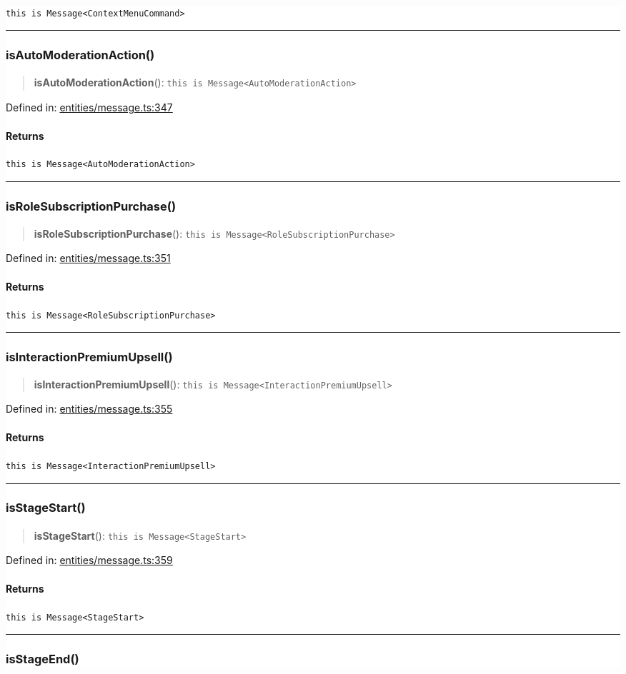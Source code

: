 `this is Message<ContextMenuCommand>`

***

### isAutoModerationAction()

> **isAutoModerationAction**(): `this is Message<AutoModerationAction>`

Defined in: [entities/message.ts:347](https://github.com/KingsBeCattz/Kodkord/blob/5983eab654eb4f3b9082e138abddc2d7f9dac808/packages/classes/src/entities/message.ts#L347)

#### Returns

`this is Message<AutoModerationAction>`

***

### isRoleSubscriptionPurchase()

> **isRoleSubscriptionPurchase**(): `this is Message<RoleSubscriptionPurchase>`

Defined in: [entities/message.ts:351](https://github.com/KingsBeCattz/Kodkord/blob/5983eab654eb4f3b9082e138abddc2d7f9dac808/packages/classes/src/entities/message.ts#L351)

#### Returns

`this is Message<RoleSubscriptionPurchase>`

***

### isInteractionPremiumUpsell()

> **isInteractionPremiumUpsell**(): `this is Message<InteractionPremiumUpsell>`

Defined in: [entities/message.ts:355](https://github.com/KingsBeCattz/Kodkord/blob/5983eab654eb4f3b9082e138abddc2d7f9dac808/packages/classes/src/entities/message.ts#L355)

#### Returns

`this is Message<InteractionPremiumUpsell>`

***

### isStageStart()

> **isStageStart**(): `this is Message<StageStart>`

Defined in: [entities/message.ts:359](https://github.com/KingsBeCattz/Kodkord/blob/5983eab654eb4f3b9082e138abddc2d7f9dac808/packages/classes/src/entities/message.ts#L359)

#### Returns

`this is Message<StageStart>`

***

### isStageEnd()

